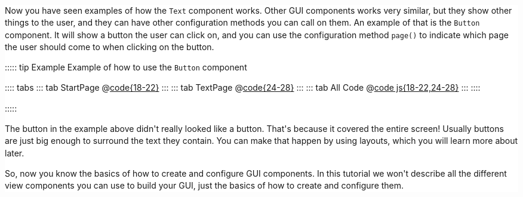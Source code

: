 Now you have seen examples of how the `Text` component works. Other GUI components works very similar, but they show other things to the user, and they can have other configuration methods you can call on them. An example of that is the `Button` component. It will show a button the user can click on, and you can use the configuration method `page()` to indicate which page the user should come to when clicking on the button.

::::: tip Example
Example of how to use the `Button` component

:::: tabs
::: tab StartPage
@[code{18-22}](button.js)
:::
::: tab TextPage
@[code{24-28}](button.js)
:::
::: tab All Code
@[code js{18-22,24-28}](button.js)
:::
::::

<ShowApp tutorial="03-gui-components-basics" filename="button" />

:::::

The button in the example above didn't really looked like a button. That's because it covered the entire screen! Usually buttons are just big enough to surround the text they contain. You can make that happen by using layouts, which you will learn more about later.

So, now you know the basics of how to create and configure GUI components. In this tutorial we won't describe all the different view components you can use to build your GUI, just the basics of how to create and configure them. 